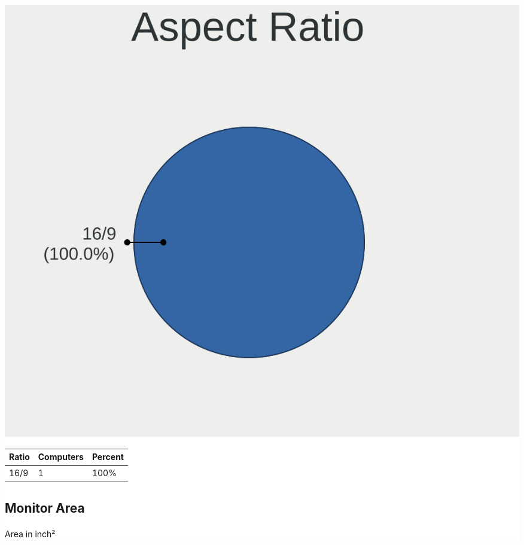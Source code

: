 ![Aspect Ratio](./images/pie_chart/mon_ratio.svg)


| Ratio | Computers | Percent |
|-------|-----------|---------|
| 16/9  | 1         | 100%    |

Monitor Area
------------

Area in inch²
